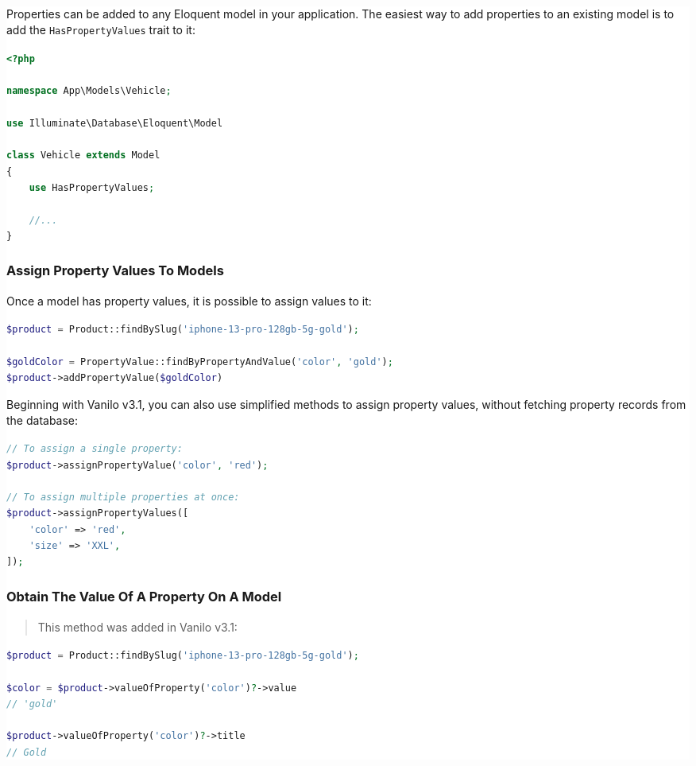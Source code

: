 Properties can be added to any Eloquent model in your application. The easiest
way to add properties to an existing model is to add the `HasPropertyValues`
trait to it:

```php
<?php

namespace App\Models\Vehicle;

use Illuminate\Database\Eloquent\Model

class Vehicle extends Model
{
    use HasPropertyValues;
    
    //...
}
```

### Assign Property Values To Models

Once a model has property values, it is possible to assign values to it:

```php
$product = Product::findBySlug('iphone-13-pro-128gb-5g-gold');

$goldColor = PropertyValue::findByPropertyAndValue('color', 'gold');
$product->addPropertyValue($goldColor)
```

Beginning with Vanilo v3.1, you can also use simplified methods to assign property values,
without fetching property records from the database:

```php
// To assign a single property:
$product->assignPropertyValue('color', 'red');

// To assign multiple properties at once:
$product->assignPropertyValues([
    'color' => 'red',
    'size' => 'XXL',
]);
```

### Obtain The Value Of A Property On A Model

> This method was added in Vanilo v3.1:

```php
$product = Product::findBySlug('iphone-13-pro-128gb-5g-gold');

$color = $product->valueOfProperty('color')?->value
// 'gold'

$product->valueOfProperty('color')?->title
// Gold
```
